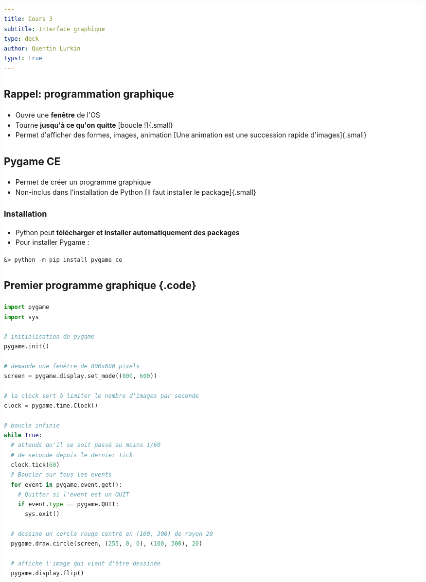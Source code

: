 ```yaml
---
title: Cours 3
subtitle: Interface graphique
type: deck
author: Quentin Lurkin
typst: true
---
```


## Rappel: programmation graphique

- Ouvre une **fenêtre** de l\'OS
- Tourne **jusqu\'à ce qu\'on quitte** [boucle !]{.small}
- Permet d\'afficher des formes, images, animation [Une animation est une
  succession rapide d\'images]{.small}

## Pygame CE

- Permet de créer un programme graphique
- Non-inclus dans l\'installation de Python [Il faut installer le
  package]{.small}

### Installation

- Python peut **télécharger et installer automatiquement des packages**
- Pour installer Pygame :

```terminal
&> python -m pip install pygame_ce
```

## Premier programme graphique {.code}

```python
import pygame
import sys

# initialisation de pygame
pygame.init()

# demande une fenêtre de 800x600 pixels
screen = pygame.display.set_mode((800, 600))

# la clock sert à limiter le nombre d'images par seconde
clock = pygame.time.Clock()

# boucle infinie
while True:
  # attends qu'il se soit passé au moins 1/60
  # de seconde depuis le dernier tick
  clock.tick(60)
  # Boucler sur tous les events
  for event in pygame.event.get():
    # Quitter si l'event est un QUIT
    if event.type == pygame.QUIT:
      sys.exit()

  # dessine un cercle rouge centré en (100, 300) de rayon 20
  pygame.draw.circle(screen, (255, 0, 0), (100, 300), 20)

  # affiche l'image qui vient d'être dessinée
  pygame.display.flip()
```
